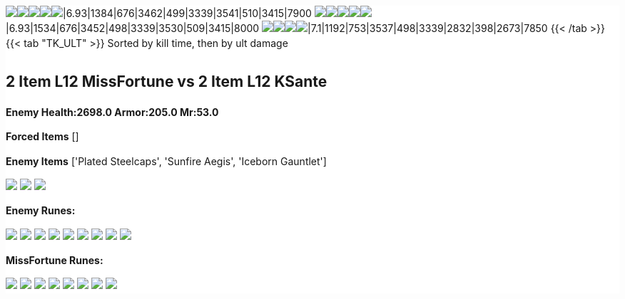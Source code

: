 ![](/item/6676.png)![](/item/3091.png)![](/item/1053.png)![](/item/1055.png)![](/item/1036.png)|6.93|1384|676|3462|499|3339|3541|510|3415|7900
![](/item/6691.png)![](/item/3091.png)![](/item/1053.png)![](/item/1055.png)![](/item/1036.png)|6.93|1534|676|3452|498|3339|3530|509|3415|8000
![](/item/3153.png)![](/item/3046.png)![](/item/1055.png)![](/item/1038.png)|7.1|1192|753|3537|498|3339|2832|398|2673|7850
{{< /tab >}}
{{< tab "TK_ULT" >}}
Sorted by kill time, then by ult damage
## 2 Item L12 MissFortune vs 2 Item L12 KSante

**Enemy Health:2698.0 Armor:205.0 Mr:53.0**


**Forced Items** []








**Enemy Items** ['Plated Steelcaps', 'Sunfire Aegis', 'Iceborn Gauntlet']





![](/item/3047.png)
![](/item/3068.png)
![](/item/6662.png)



**Enemy Runes:**





![](/Styles/Resolve/GraspOfTheUndying/GraspOfTheUndying.png)
![](/Styles/Resolve/Demolish/Demolish.png)
![](/Styles/Resolve/SecondWind/SecondWind.png)
![](/Styles/Resolve/Overgrowth/Overgrowth.png)
![](/Styles/Inspiration/MagicalFootwear/MagicalFootwear.png)
![](/Styles/Resolve/ApproachVelocity/ApproachVelocity.png)
![](/StatMods/StatModsAttackSpeedIcon.png)
![](/StatMods/StatModsMagicResIcon.MagicResist_Fix.png)
![](/StatMods/StatModsMagicResIcon.MagicResist_Fix.png)



**MissFortune Runes:**


![](/Styles/Sorcery/ArcaneComet/ArcaneComet.png)
![](/Styles/Sorcery/ManaflowBand/ManaflowBand.png)
![](/Styles/Sorcery/AbsoluteFocus/AbsoluteFocus.png)
![](/Styles/Sorcery/GatheringStorm/GatheringStorm.png)
![](/Styles/Precision/LegendAlacrity/LegendAlacrity.png)
![](/Styles/Precision/CutDown/CutDown.png)
![](/StatMods/StatModsAdaptiveForceIcon.png)
![](/StatMods/StatModsAdaptiveForceIcon.png)